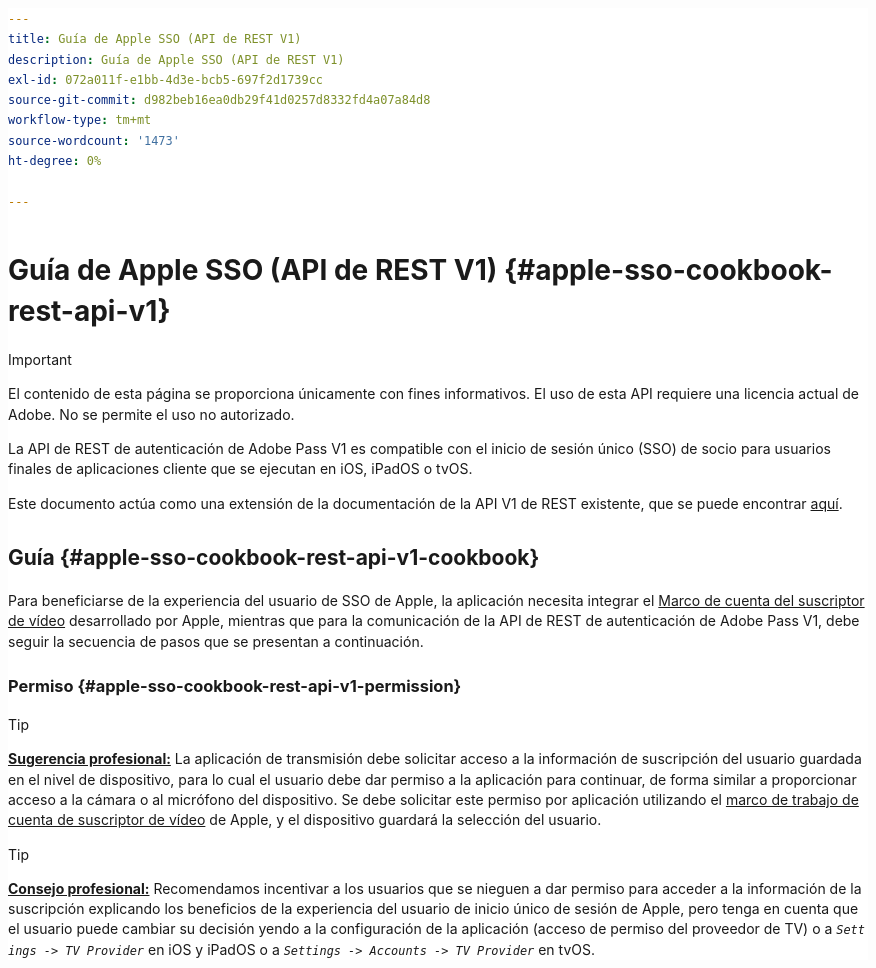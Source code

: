 ```yaml
---
title: Guía de Apple SSO (API de REST V1)
description: Guía de Apple SSO (API de REST V1)
exl-id: 072a011f-e1bb-4d3e-bcb5-697f2d1739cc
source-git-commit: d982beb16ea0db29f41d0257d8332fd4a07a84d8
workflow-type: tm+mt
source-wordcount: '1473'
ht-degree: 0%

---
```


# Guía de Apple SSO (API de REST V1) {#apple-sso-cookbook-rest-api-v1}

>[!IMPORTANT]
>
>El contenido de esta página se proporciona únicamente con fines informativos. El uso de esta API requiere una licencia actual de Adobe. No se permite el uso no autorizado.

La API de REST de autenticación de Adobe Pass V1 es compatible con el inicio de sesión único (SSO) de socio para usuarios finales de aplicaciones cliente que se ejecutan en iOS, iPadOS o tvOS.

Este documento actúa como una extensión de la documentación de la API V1 de REST existente, que se puede encontrar [aquí](/help/authentication/integration-guide-programmers/legacy/rest-api-v1/rest-api-reference.md).

## Guía {#apple-sso-cookbook-rest-api-v1-cookbook}

Para beneficiarse de la experiencia del usuario de SSO de Apple, la aplicación necesita integrar el [Marco de cuenta del suscriptor de vídeo](https://developer.apple.com/documentation/videosubscriberaccount) desarrollado por Apple, mientras que para la comunicación de la API de REST de autenticación de Adobe Pass V1, debe seguir la secuencia de pasos que se presentan a continuación.

### Permiso {#apple-sso-cookbook-rest-api-v1-permission}

>[!TIP]
>
> **<u>Sugerencia profesional:</u>** La aplicación de transmisión debe solicitar acceso a la información de suscripción del usuario guardada en el nivel de dispositivo, para lo cual el usuario debe dar permiso a la aplicación para continuar, de forma similar a proporcionar acceso a la cámara o al micrófono del dispositivo. Se debe solicitar este permiso por aplicación utilizando el [marco de trabajo de cuenta de suscriptor de vídeo](https://developer.apple.com/documentation/videosubscriberaccount) de Apple, y el dispositivo guardará la selección del usuario.

>[!TIP]
>
> **<u>Consejo profesional:</u>** Recomendamos incentivar a los usuarios que se nieguen a dar permiso para acceder a la información de la suscripción explicando los beneficios de la experiencia del usuario de inicio único de sesión de Apple, pero tenga en cuenta que el usuario puede cambiar su decisión yendo a la configuración de la aplicación (acceso de permiso del proveedor de TV) o a *`Settings -> TV Provider`* en iOS y iPadOS o a *`Settings -> Accounts -> TV Provider`* en tvOS.
